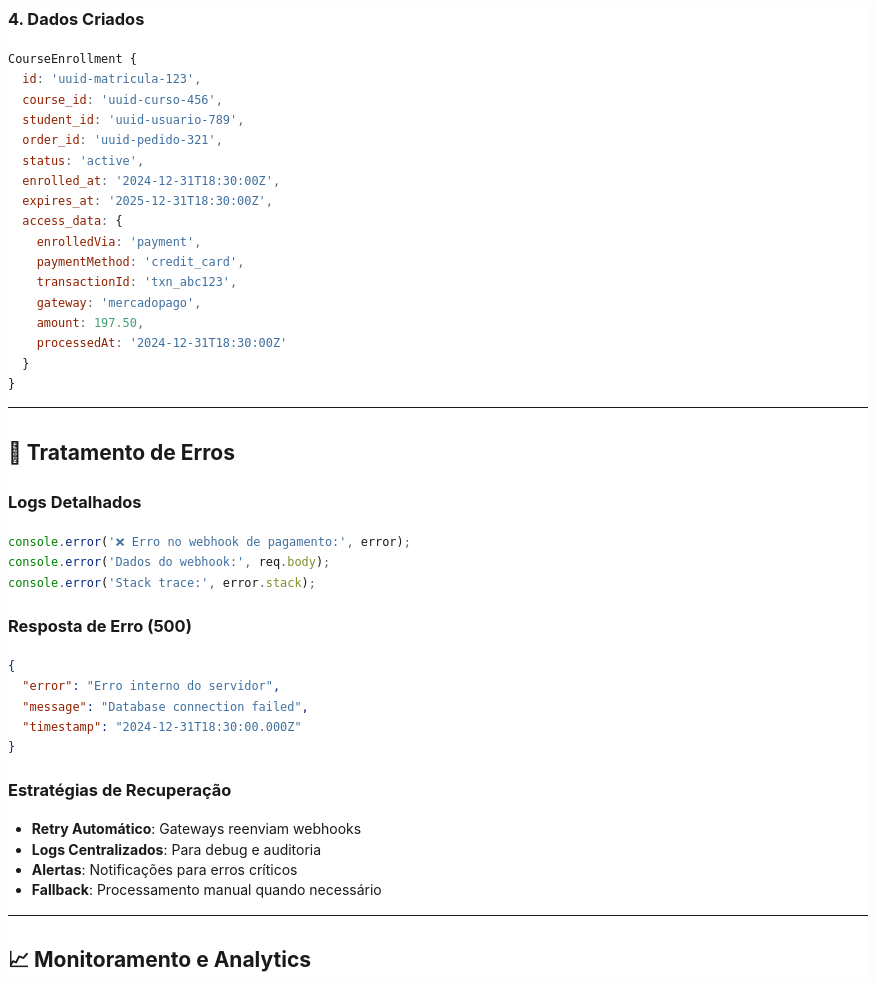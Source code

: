 ### 4. Dados Criados
```javascript
CourseEnrollment {
  id: 'uuid-matricula-123',
  course_id: 'uuid-curso-456',
  student_id: 'uuid-usuario-789',
  order_id: 'uuid-pedido-321',
  status: 'active',
  enrolled_at: '2024-12-31T18:30:00Z',
  expires_at: '2025-12-31T18:30:00Z',
  access_data: {
    enrolledVia: 'payment',
    paymentMethod: 'credit_card',
    transactionId: 'txn_abc123',
    gateway: 'mercadopago',
    amount: 197.50,
    processedAt: '2024-12-31T18:30:00Z'
  }
}
```

---

## 🚨 Tratamento de Erros

### Logs Detalhados
```javascript
console.error('❌ Erro no webhook de pagamento:', error);
console.error('Dados do webhook:', req.body);
console.error('Stack trace:', error.stack);
```

### Resposta de Erro (500)
```json
{
  "error": "Erro interno do servidor",
  "message": "Database connection failed",
  "timestamp": "2024-12-31T18:30:00.000Z"
}
```

### Estratégias de Recuperação
- **Retry Automático**: Gateways reenviam webhooks
- **Logs Centralizados**: Para debug e auditoria
- **Alertas**: Notificações para erros críticos
- **Fallback**: Processamento manual quando necessário

---

## 📈 Monitoramento e Analytics
